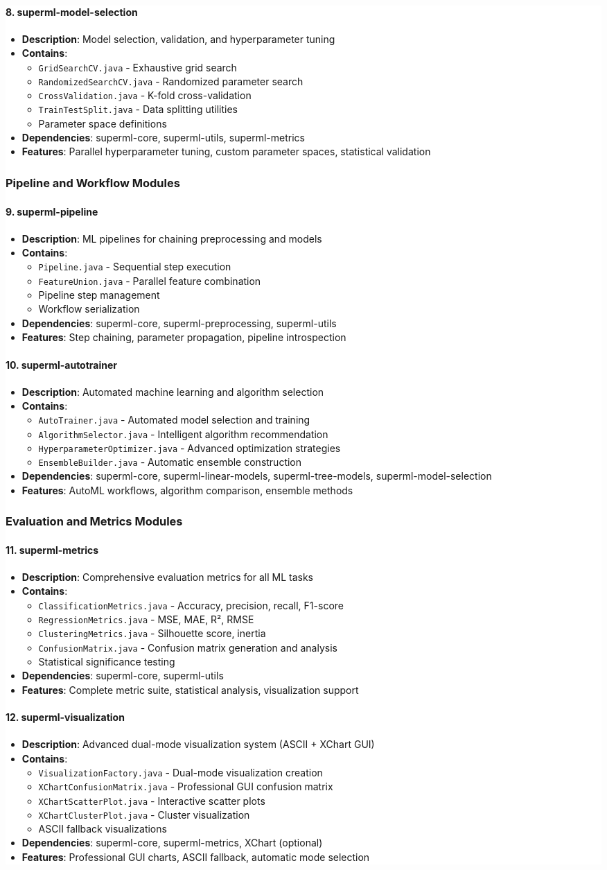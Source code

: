 #### 8. **superml-model-selection**
- **Description**: Model selection, validation, and hyperparameter tuning
- **Contains**:
  - `GridSearchCV.java` - Exhaustive grid search
  - `RandomizedSearchCV.java` - Randomized parameter search
  - `CrossValidation.java` - K-fold cross-validation
  - `TrainTestSplit.java` - Data splitting utilities
  - Parameter space definitions
- **Dependencies**: superml-core, superml-utils, superml-metrics
- **Features**: Parallel hyperparameter tuning, custom parameter spaces, statistical validation

### **Pipeline and Workflow Modules**

#### 9. **superml-pipeline**
- **Description**: ML pipelines for chaining preprocessing and models
- **Contains**:
  - `Pipeline.java` - Sequential step execution
  - `FeatureUnion.java` - Parallel feature combination
  - Pipeline step management
  - Workflow serialization
- **Dependencies**: superml-core, superml-preprocessing, superml-utils
- **Features**: Step chaining, parameter propagation, pipeline introspection

#### 10. **superml-autotrainer**
- **Description**: Automated machine learning and algorithm selection
- **Contains**:
  - `AutoTrainer.java` - Automated model selection and training
  - `AlgorithmSelector.java` - Intelligent algorithm recommendation
  - `HyperparameterOptimizer.java` - Advanced optimization strategies
  - `EnsembleBuilder.java` - Automatic ensemble construction
- **Dependencies**: superml-core, superml-linear-models, superml-tree-models, superml-model-selection
- **Features**: AutoML workflows, algorithm comparison, ensemble methods

### **Evaluation and Metrics Modules**

#### 11. **superml-metrics**
- **Description**: Comprehensive evaluation metrics for all ML tasks
- **Contains**:
  - `ClassificationMetrics.java` - Accuracy, precision, recall, F1-score
  - `RegressionMetrics.java` - MSE, MAE, R², RMSE
  - `ClusteringMetrics.java` - Silhouette score, inertia
  - `ConfusionMatrix.java` - Confusion matrix generation and analysis
  - Statistical significance testing
- **Dependencies**: superml-core, superml-utils
- **Features**: Complete metric suite, statistical analysis, visualization support

#### 12. **superml-visualization**
- **Description**: Advanced dual-mode visualization system (ASCII + XChart GUI)
- **Contains**:
  - `VisualizationFactory.java` - Dual-mode visualization creation
  - `XChartConfusionMatrix.java` - Professional GUI confusion matrix
  - `XChartScatterPlot.java` - Interactive scatter plots
  - `XChartClusterPlot.java` - Cluster visualization
  - ASCII fallback visualizations
- **Dependencies**: superml-core, superml-metrics, XChart (optional)
- **Features**: Professional GUI charts, ASCII fallback, automatic mode selection
